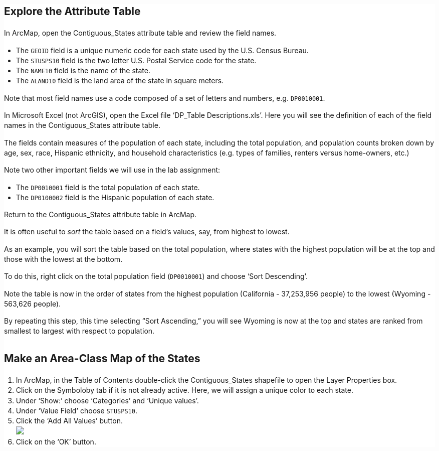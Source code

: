 ## Explore the Attribute Table

In ArcMap, open the Contiguous\_States attribute table and review the
field names.

  - The `GEOID` field is a unique numeric code for each state used by
    the U.S. Census Bureau.
  - The `STUSPS10` field is the two letter U.S. Postal Service code for
    the state.
  - The `NAME10` field is the name of the state.
  - The `ALAND10` field is the land area of the state in square meters.

Note that most field names use a code composed of a set of letters and
numbers, e.g. `DP0010001`.

In Microsoft Excel (not ArcGIS), open the Excel file ‘DP\_Table
Descriptions.xls’. Here you will see the definition of each of the field
names in the Contiguous\_States attribute table.

The fields contain measures of the population of each state, including
the total population, and population counts broken down by age, sex,
race, Hispanic ethnicity, and household characteristics (e.g. types of
families, renters versus home-owners, etc.)

Note two other important fields we will use in the lab assignment:

  - The `DP0010001` field is the total population of each state.
  - The `DP0100002` field is the Hispanic population of each state.

Return to the Contiguous\_States attribute table in ArcMap.

It is often useful to *sort* the table based on a field’s values, say,
from highest to lowest.

As an example, you will sort the table based on the total population,
where states with the highest population will be at the top and those
with the lowest at the bottom.

To do this, right click on the total population field (`DP0010001`) and
choose ‘Sort Descending’.

Note the table is now in the order of states from the highest population
(California - 37,253,956 people) to the lowest (Wyoming - 563,626
people).

By repeating this step, this time selecting “Sort Ascending,” you will
see Wyoming is now at the top and states are ranked from smallest to
largest with respect to population.

## Make an Area-Class Map of the States

1.  In ArcMap, in the Table of Contents double-click the
    Contiguous\_States shapefile to open the Layer Properties box.
2.  Click on the Symboloby tab if it is not already active. Here, we
    will assign a unique color to each state.
3.  Under ‘Show:’ choose ‘Categories’ and ‘Unique values’.
4.  Under ‘Value Field’ choose `STUSPS10`.
5.  Click the ‘Add All Values’ button.  
    ![](images/Lab3Fig2.jpg) 
6.  Click on the ‘OK’ button.
